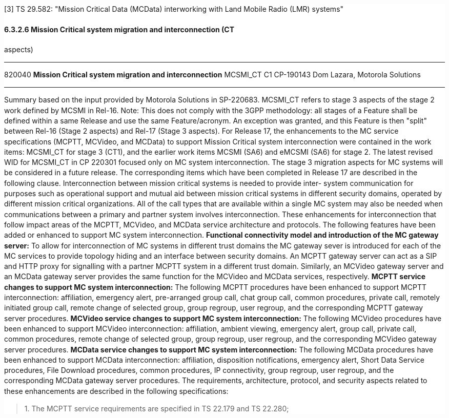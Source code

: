 [3] TS 29.582: \"Mission Critical Data (MCData) interworking with Land Mobile
Radio (LMR) systems\"
#### 6.3.2.6 Mission Critical system migration and interconnection (CT
aspects)
* * *
820040 **Mission Critical system migration and interconnection** MCSMI_CT C1
CP-190143 Dom Lazara, Motorola Solutions
* * *
Summary based on the input provided by Motorola Solutions in SP-220683.
MCSMI_CT refers to stage 3 aspects of the stage 2 work defined by MCSMI in
Rel-16.
Note: This does not comply with the 3GPP methodology: all stages of a Feature
shall be defined within a same Release and use the same Feature/acronym. An
exception was granted, and this Feature is then \"split\" between Rel-16
(Stage 2 aspects) and Rel-17 (Stage 3 aspects).
For Release 17, the enhancements to the MC service specifications (MCPTT,
MCVideo, and MCData) to support Mission Critical system interconnection were
contained in the work items: MCSMI_CT for stage 3 (CT1), and the earlier work
items MCSMI (SA6) and eMCSMI (SA6) for stage 2\. The latest revised WID for
MCSMI_CT in CP 220301 focused only on MC system interconnection. The stage 3
migration aspects for MC systems will be considered in a future release. The
corresponding items which have been completed in Release 17 are described in
the following clause.
Interconnection between mission critical systems is needed to provide inter-
system communication for purposes such as operational support and mutual aid
between mission critical systems in different security domains, operated by
different mission critical organizations. All of the call types that are
available within a single MC system may also be needed when communications
between a primary and partner system involves interconnection.
These enhancements for interconnection that follow impact areas of the MCPTT,
MCVideo, and MCData service architecture and protocols. The following features
have been added or enhanced to support MC system interconnection.
**Functional connectivity model and introduction of the MC gateway server:**
To allow for interconnection of MC systems in different trust domains the MC
gateway sever is introduced for each of the MC services to provide topology
hiding and an interface between security domains. An MCPTT gateway server can
act as a SIP and HTTP proxy for signalling with a partner MCPTT system in a
different trust domain. Similarly, an MCVideo gateway server and an MCData
gateway server provides the same function for the MCVideo and MCData services,
respectively.
**MCPTT service changes to support MC system interconnection:** The following
MCPTT procedures have been enhanced to support MCPTT interconnection:
affiliation, emergency alert, pre-arranged group call, chat group call, common
procedures, private call, remotely initiated group call, remote change of
selected group, group regroup, user regroup, and the corresponding MCPTT
gateway server procedures.
**MCVideo service changes to support MC system interconnection:** The
following MCVideo procedures have been enhanced to support MCVideo
interconnection: affiliation, ambient viewing, emergency alert, group call,
private call, common procedures, remote change of selected group, group
regroup, user regroup, and the corresponding MCVideo gateway server
procedures.
**MCData service changes to support MC system interconnection:** The following
MCData procedures have been enhanced to support MCData interconnection:
affiliation, disposition notifications, emergency alert, Short Data Service
procedures, File Download procedures, common procedures, IP connectivity,
group regroup, user regroup, and the corresponding MCData gateway server
procedures.
The requirements, architecture, protocol, and security aspects related to
these enhancements are described in the following specifications:
> 1\. The MCPTT service requirements are specified in TS 22.179 and TS 22.280;
>